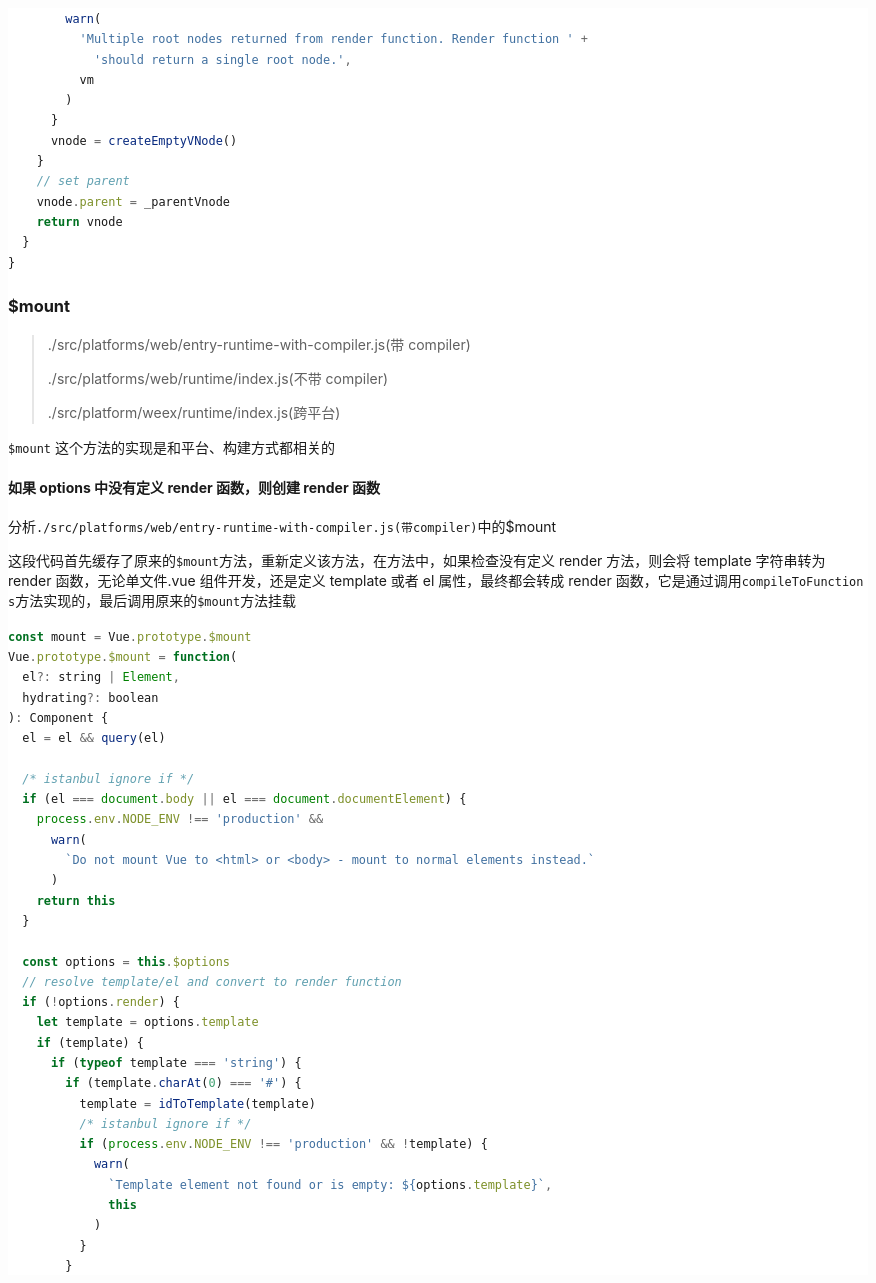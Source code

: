 ```js
        warn(
          'Multiple root nodes returned from render function. Render function ' +
            'should return a single root node.',
          vm
        )
      }
      vnode = createEmptyVNode()
    }
    // set parent
    vnode.parent = _parentVnode
    return vnode
  }
}
```

### \$mount

> ./src/platforms/web/entry-runtime-with-compiler.js(带 compiler)
>
> ./src/platforms/web/runtime/index.js(不带 compiler)
>
> ./src/platform/weex/runtime/index.js(跨平台)

`$mount` 这个方法的实现是和平台、构建方式都相关的

#### 如果 options 中没有定义 render 函数，则创建 render 函数

分析`./src/platforms/web/entry-runtime-with-compiler.js(带compiler)`中的\$mount

这段代码首先缓存了原来的`$mount`方法，重新定义该方法，在方法中，如果检查没有定义 render 方法，则会将 template 字符串转为 render 函数，无论单文件.vue 组件开发，还是定义 template 或者 el 属性，最终都会转成 render 函数，它是通过调用`compileToFunctions`方法实现的，最后调用原来的`$mount`方法挂载

```js
const mount = Vue.prototype.$mount
Vue.prototype.$mount = function(
  el?: string | Element,
  hydrating?: boolean
): Component {
  el = el && query(el)

  /* istanbul ignore if */
  if (el === document.body || el === document.documentElement) {
    process.env.NODE_ENV !== 'production' &&
      warn(
        `Do not mount Vue to <html> or <body> - mount to normal elements instead.`
      )
    return this
  }

  const options = this.$options
  // resolve template/el and convert to render function
  if (!options.render) {
    let template = options.template
    if (template) {
      if (typeof template === 'string') {
        if (template.charAt(0) === '#') {
          template = idToTemplate(template)
          /* istanbul ignore if */
          if (process.env.NODE_ENV !== 'production' && !template) {
            warn(
              `Template element not found or is empty: ${options.template}`,
              this
            )
          }
        }
```